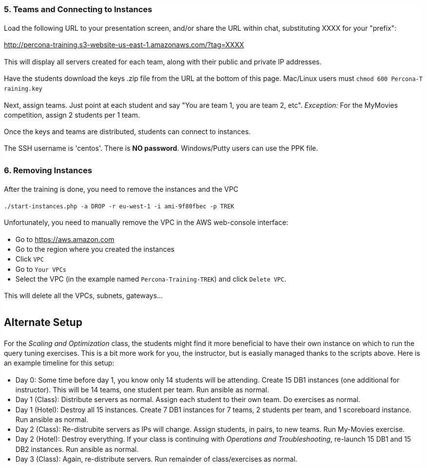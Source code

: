 ### 5. Teams and Connecting to Instances

Load the following URL to your presentation screen, and/or share the URL within chat, substituting XXXX for your "prefix":

http://percona-training.s3-website-us-east-1.amazonaws.com/?tag=XXXX

This will display all servers created for each team, along with their public and private IP addresses.

Have the students download the keys .zip file from the URL at the bottom of this page. Mac/Linux users must `chmod 600 Percona-Training.key`

Next, assign teams. Just point at each student and say "You are team 1, you are team 2, etc".
_Exception:_ For the MyMovies competition, assign 2 students per 1 team.

Once the keys and teams are distributed, students can connect to instances.

The SSH username is 'centos'. There is **NO password**. Windows/Putty users can use the PPK file.

### 6. Removing Instances

After the training is done, you need to remove the instances and the VPC

```
./start-instances.php -a DROP -r eu-west-1 -i ami-9f80fbec -p TREK
```

Unfortunately, you need to manually remove the VPC in the AWS web-console interface:

- Go to https://aws.amazon.com
- Go to the region where you created the instances
- Click `VPC`
- Go to `Your VPCs`
- Select the VPC (in the example named `Percona-Training-TREK`) and click `Delete VPC`. 

This will delete all the VPCs, subnets, gateways...

## Alternate Setup

For the *Scaling and Optimization* class, the students might find it more beneficial to have their own instance on which to run the query tuning exercises. This is a bit more work for you, the instructor, but is easially managed thanks to the scripts above. Here is an example timeline for this setup:

* Day 0: Some time before day 1, you know only 14 students will be attending. Create 15 DB1 instances (one additional for instructor). This will be 14 teams, one student per team. Run ansible as normal.
* Day 1 (Class): Distribute servers as normal. Assign each student to their own team. Do exercises as normal.
* Day 1 (Hotel): Destroy all 15 instances. Create 7 DB1 instances for 7 teams, 2 students per team, and 1 scoreboard instance. Run ansible as normal.
* Day 2 (Class): Re-distrubite servers as IPs will change. Assign students, in pairs, to new teams. Run My-Movies exercise.
* Day 2 (Hotel): Destroy everything. If your class is continuing with *Operations and Troubleshooting*, re-launch 15 DB1 and 15 DB2 instances. Run ansible as normal.
* Day 3 (Class): Again, re-distribute servers. Run remainder of class/exercises as normal.
